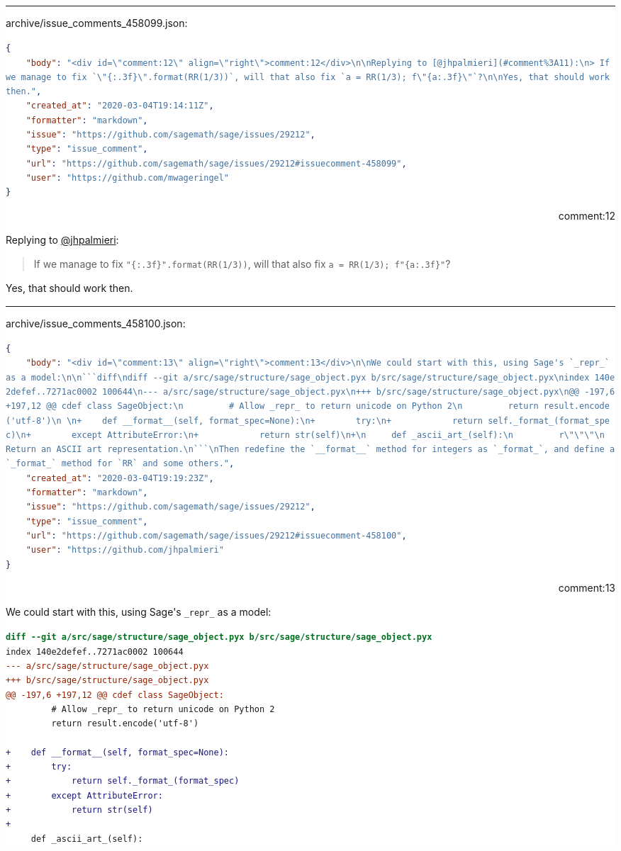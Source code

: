 
---

archive/issue_comments_458099.json:
```json
{
    "body": "<div id=\"comment:12\" align=\"right\">comment:12</div>\n\nReplying to [@jhpalmieri](#comment%3A11):\n> If we manage to fix `\"{:.3f}\".format(RR(1/3))`, will that also fix `a = RR(1/3); f\"{a:.3f}\"`?\n\nYes, that should work then.",
    "created_at": "2020-03-04T19:14:11Z",
    "formatter": "markdown",
    "issue": "https://github.com/sagemath/sage/issues/29212",
    "type": "issue_comment",
    "url": "https://github.com/sagemath/sage/issues/29212#issuecomment-458099",
    "user": "https://github.com/mwageringel"
}
```

<div id="comment:12" align="right">comment:12</div>

Replying to [@jhpalmieri](#comment%3A11):
> If we manage to fix `"{:.3f}".format(RR(1/3))`, will that also fix `a = RR(1/3); f"{a:.3f}"`?

Yes, that should work then.



---

archive/issue_comments_458100.json:
```json
{
    "body": "<div id=\"comment:13\" align=\"right\">comment:13</div>\n\nWe could start with this, using Sage's `_repr_` as a model:\n\n```diff\ndiff --git a/src/sage/structure/sage_object.pyx b/src/sage/structure/sage_object.pyx\nindex 140e2defef..7271ac0002 100644\n--- a/src/sage/structure/sage_object.pyx\n+++ b/src/sage/structure/sage_object.pyx\n@@ -197,6 +197,12 @@ cdef class SageObject:\n         # Allow _repr_ to return unicode on Python 2\n         return result.encode('utf-8')\n \n+    def __format__(self, format_spec=None):\n+        try:\n+            return self._format_(format_spec)\n+        except AttributeError:\n+            return str(self)\n+\n     def _ascii_art_(self):\n         r\"\"\"\n         Return an ASCII art representation.\n```\nThen redefine the `__format__` method for integers as `_format_`, and define a `_format_` method for `RR` and some others.",
    "created_at": "2020-03-04T19:19:23Z",
    "formatter": "markdown",
    "issue": "https://github.com/sagemath/sage/issues/29212",
    "type": "issue_comment",
    "url": "https://github.com/sagemath/sage/issues/29212#issuecomment-458100",
    "user": "https://github.com/jhpalmieri"
}
```

<div id="comment:13" align="right">comment:13</div>

We could start with this, using Sage's `_repr_` as a model:

```diff
diff --git a/src/sage/structure/sage_object.pyx b/src/sage/structure/sage_object.pyx
index 140e2defef..7271ac0002 100644
--- a/src/sage/structure/sage_object.pyx
+++ b/src/sage/structure/sage_object.pyx
@@ -197,6 +197,12 @@ cdef class SageObject:
         # Allow _repr_ to return unicode on Python 2
         return result.encode('utf-8')
 
+    def __format__(self, format_spec=None):
+        try:
+            return self._format_(format_spec)
+        except AttributeError:
+            return str(self)
+
     def _ascii_art_(self):
```